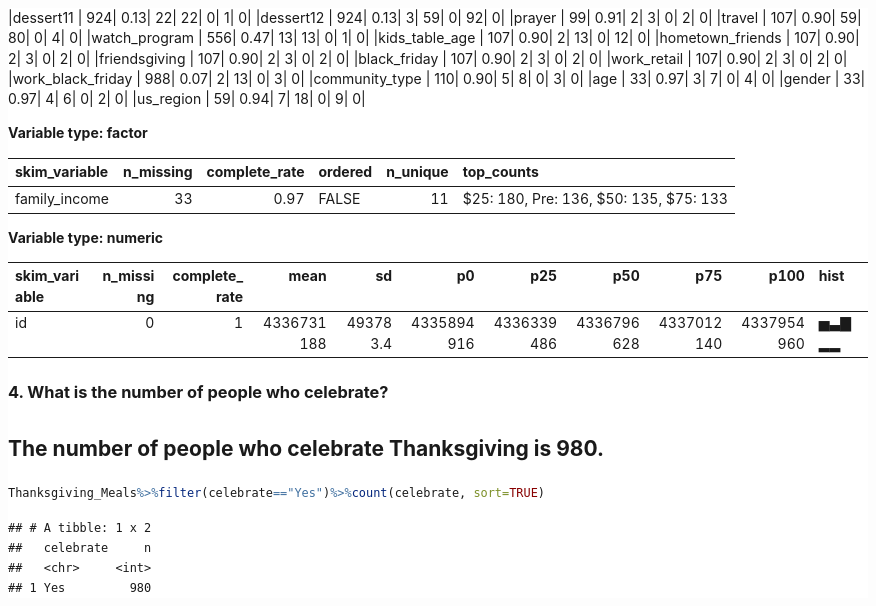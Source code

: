 |dessert11         |       924|          0.13|  22|  22|     0|        1|          0|
|dessert12         |       924|          0.13|   3|  59|     0|       92|          0|
|prayer            |        99|          0.91|   2|   3|     0|        2|          0|
|travel            |       107|          0.90|  59|  80|     0|        4|          0|
|watch_program     |       556|          0.47|  13|  13|     0|        1|          0|
|kids_table_age    |       107|          0.90|   2|  13|     0|       12|          0|
|hometown_friends  |       107|          0.90|   2|   3|     0|        2|          0|
|friendsgiving     |       107|          0.90|   2|   3|     0|        2|          0|
|black_friday      |       107|          0.90|   2|   3|     0|        2|          0|
|work_retail       |       107|          0.90|   2|   3|     0|        2|          0|
|work_black_friday |       988|          0.07|   2|  13|     0|        3|          0|
|community_type    |       110|          0.90|   5|   8|     0|        3|          0|
|age               |        33|          0.97|   3|   7|     0|        4|          0|
|gender            |        33|          0.97|   4|   6|     0|        2|          0|
|us_region         |        59|          0.94|   7|  18|     0|        9|          0|


**Variable type: factor**

|skim_variable | n_missing| complete_rate|ordered | n_unique|top_counts                             |
|:-------------|---------:|-------------:|:-------|--------:|:--------------------------------------|
|family_income |        33|          0.97|FALSE   |       11|$25: 180, Pre: 136, $50: 135, $75: 133 |


**Variable type: numeric**

|skim_variable | n_missing| complete_rate|       mean|       sd|         p0|        p25|        p50|        p75|       p100|hist                                     |
|:-------------|---------:|-------------:|----------:|--------:|----------:|----------:|----------:|----------:|----------:|:----------------------------------------|
|id            |         0|             1| 4336731188| 493783.4| 4335894916| 4336339486| 4336796628| 4337012140| 4337954960|▅▃▇▂▂ |


### 4. What is the number of people who celebrate?
## The number of people who celebrate Thanksgiving is 980.


```r
Thanksgiving_Meals%>%filter(celebrate=="Yes")%>%count(celebrate, sort=TRUE)
```

```
## # A tibble: 1 x 2
##   celebrate     n
##   <chr>     <int>
## 1 Yes         980
```
